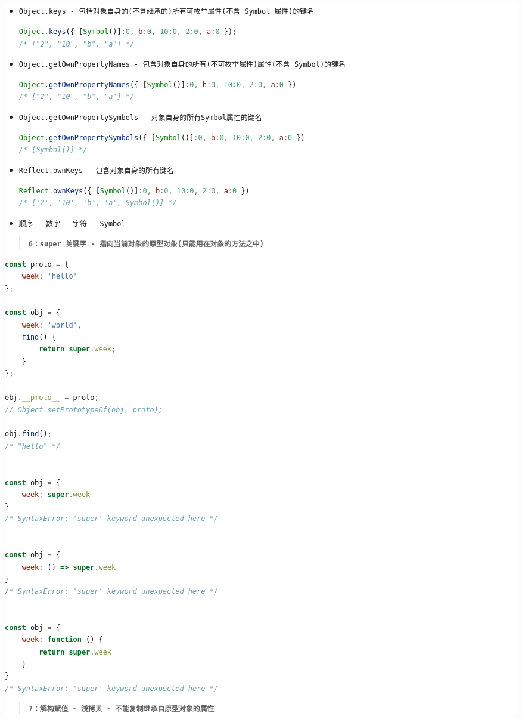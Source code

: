- `Object.keys - 包括对象自身的(不含继承的)所有可枚举属性(不含 Symbol 属性)的键名`
    ```javascript
    Object.keys({ [Symbol()]:0, b:0, 10:0, 2:0, a:0 });
    /* ["2", "10", "b", "a"] */
    ```

- `Object.getOwnPropertyNames - 包含对象自身的所有(不可枚举属性)属性(不含 Symbol)的键名`
    ```javascript
    Object.getOwnPropertyNames({ [Symbol()]:0, b:0, 10:0, 2:0, a:0 })
    /* ["2", "10", "b", "a"] */
    ```

- `Object.getOwnPropertySymbols - 对象自身的所有Symbol属性的键名`
    ```javascript
    Object.getOwnPropertySymbols({ [Symbol()]:0, b:0, 10:0, 2:0, a:0 })
    /* [Symbol()] */
    ```

- `Reflect.ownKeys - 包含对象自身的所有键名`
    ```javascript
    Reflect.ownKeys({ [Symbol()]:0, b:0, 10:0, 2:0, a:0 })
    /* ['2', '10', 'b', 'a', Symbol()] */
    ```

- `顺序 - 数字 - 字符 - Symbol`

> **`6：super 关键字 - 指向当前对象的原型对象(只能用在对象的方法之中)`**
```javascript
const proto = {
    week: 'hello'
};

const obj = {
    week: 'world',
    find() {
        return super.week;
    }
};

obj.__proto__ = proto;
// Object.setPrototypeOf(obj, proto);

obj.find();
/* "hello" */


const obj = {
    week: super.week
}
/* SyntaxError: 'super' keyword unexpected here */


const obj = {
    week: () => super.week
}
/* SyntaxError: 'super' keyword unexpected here */


const obj = {
    week: function () {
        return super.week
    }
}
/* SyntaxError: 'super' keyword unexpected here */
```
> **`7：解构赋值 - 浅拷贝 - 不能复制继承自原型对象的属性`**

